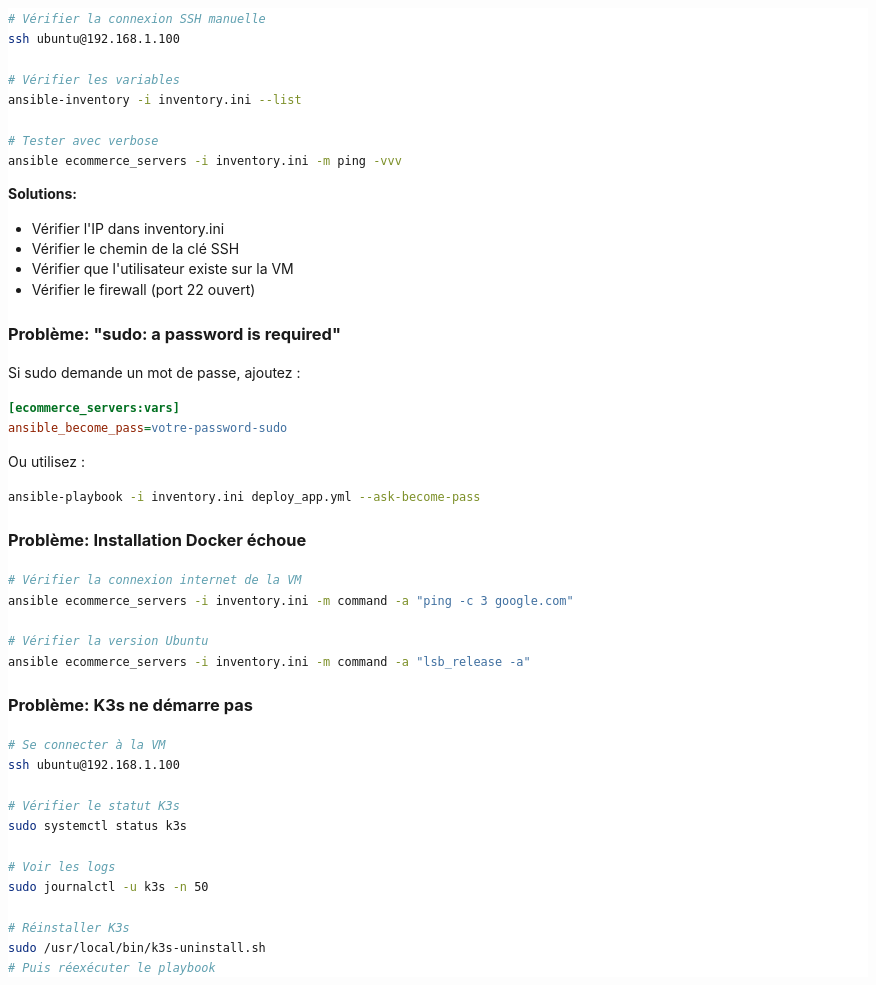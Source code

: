 ```bash
# Vérifier la connexion SSH manuelle
ssh ubuntu@192.168.1.100

# Vérifier les variables
ansible-inventory -i inventory.ini --list

# Tester avec verbose
ansible ecommerce_servers -i inventory.ini -m ping -vvv
```

**Solutions:**
- Vérifier l'IP dans inventory.ini
- Vérifier le chemin de la clé SSH
- Vérifier que l'utilisateur existe sur la VM
- Vérifier le firewall (port 22 ouvert)

### Problème: "sudo: a password is required"

Si sudo demande un mot de passe, ajoutez :

```ini
[ecommerce_servers:vars]
ansible_become_pass=votre-password-sudo
```

Ou utilisez :
```bash
ansible-playbook -i inventory.ini deploy_app.yml --ask-become-pass
```

### Problème: Installation Docker échoue

```bash
# Vérifier la connexion internet de la VM
ansible ecommerce_servers -i inventory.ini -m command -a "ping -c 3 google.com"

# Vérifier la version Ubuntu
ansible ecommerce_servers -i inventory.ini -m command -a "lsb_release -a"
```

### Problème: K3s ne démarre pas

```bash
# Se connecter à la VM
ssh ubuntu@192.168.1.100

# Vérifier le statut K3s
sudo systemctl status k3s

# Voir les logs
sudo journalctl -u k3s -n 50

# Réinstaller K3s
sudo /usr/local/bin/k3s-uninstall.sh
# Puis réexécuter le playbook
```
